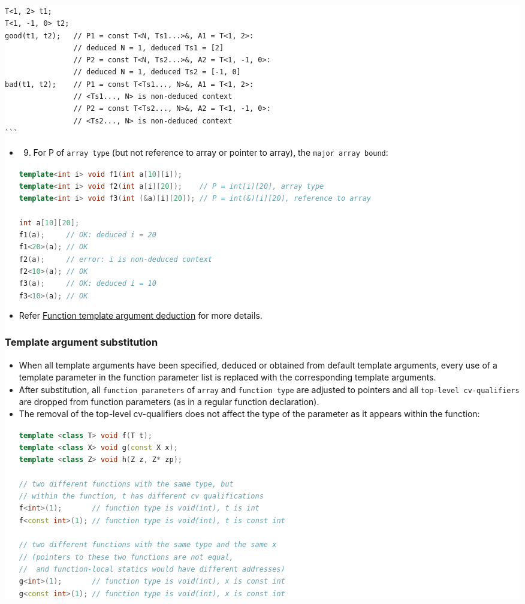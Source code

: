     T<1, 2> t1;
    T<1, -1, 0> t2;
    good(t1, t2);   // P1 = const T<N, Ts1...>&, A1 = T<1, 2>:
                    // deduced N = 1, deduced Ts1 = [2]
                    // P2 = const T<N, Ts2...>&, A2 = T<1, -1, 0>:
                    // deduced N = 1, deduced Ts2 = [-1, 0]
    bad(t1, t2);    // P1 = const T<Ts1..., N>&, A1 = T<1, 2>:
                    // <Ts1..., N> is non-deduced context
                    // P2 = const T<Ts2..., N>&, A2 = T<1, -1, 0>:
                    // <Ts2..., N> is non-deduced context
    ```
* 9) For P of `array type` (but not reference to array or pointer to array), the `major array bound`:
    ```c++
    template<int i> void f1(int a[10][i]);
    template<int i> void f2(int a[i][20]);    // P = int[i][20], array type
    template<int i> void f3(int (&a)[i][20]); // P = int(&)[i][20], reference to array

    int a[10][20];
    f1(a);     // OK: deduced i = 20
    f1<20>(a); // OK
    f2(a);     // error: i is non-deduced context
    f2<10>(a); // OK
    f3(a);     // OK: deduced i = 10
    f3<10>(a); // OK
    ```

* Refer [Function template argument deduction](#Function-template-argument-deduction) for more details.

### Template argument substitution
* When all template arguments have been specified, deduced or obtained from default template arguments, every use of a template parameter in the function parameter list is replaced with the corresponding template arguments.
* After substitution, all `function parameters` of `array` and `function type` are adjusted to pointers and all `top-level cv-qualifiers` are dropped from function parameters (as in a regular function declaration).
* The removal of the top-level cv-qualifiers does not affect the type of the parameter as it appears within the function:
    ```c++
    template <class T> void f(T t);
    template <class X> void g(const X x);
    template <class Z> void h(Z z, Z* zp);

    // two different functions with the same type, but
    // within the function, t has different cv qualifications
    f<int>(1);       // function type is void(int), t is int
    f<const int>(1); // function type is void(int), t is const int

    // two different functions with the same type and the same x
    // (pointers to these two functions are not equal,
    //  and function-local statics would have different addresses)
    g<int>(1);       // function type is void(int), x is const int
    g<const int>(1); // function type is void(int), x is const int
